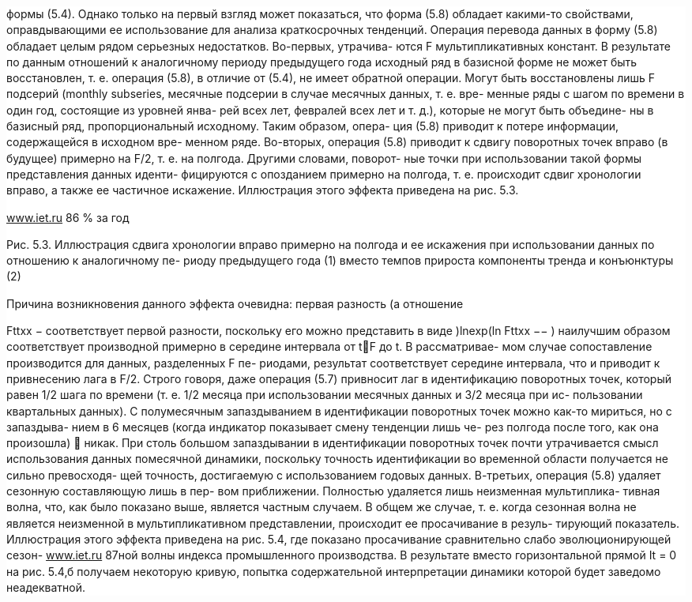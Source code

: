 формы (5.4). Однако только на первый взгляд может показаться, что форма 
(5.8) обладает какими-то свойствами, оправдывающими ее использование 
для анализа краткосрочных тенденций. Операция перевода данных в форму 
(5.8) обладает целым рядом серьезных недостатков. Во-первых, утрачива-
ются F мультипликативных констант. В результате по данным отношений к 
аналогичному периоду предыдущего года исходный ряд в базисной форме 
не может быть восстановлен, т. е. операция (5.8), в отличие от (5.4), не 
имеет обратной операции. Могут быть восстановлены лишь F подсерий 
(monthly subseries, месячные подсерии в случае месячных данных, т. е. вре-
менные ряды с шагом по времени в один год, состоящие из уровней янва-
рей всех лет, февралей всех лет и т. д.), которые не могут быть объедине-
ны в базисный ряд, пропорциональный исходному. Таким образом, опера-
ция (5.8) приводит к потере информации, содержащейся в исходном вре-
менном ряде. 
 Во-вторых, операция (5.8) приводит к сдвигу поворотных точек вправо 
(в будущее) примерно на F/2, т. е. на полгода. Другими словами, поворот-
ные точки при использовании такой формы представления данных иденти-
фицируются с опозданием примерно на полгода, т. е. происходит сдвиг 
хронологии вправо, а также ее частичное искажение. Иллюстрация этого 
эффекта приведена на рис. 5.3. 
 
 www.iet.ru 86                                          % за год 

 
Рис. 5.3. Иллюстрация сдвига хронологии вправо примерно на полгода и ее 
искажения при использовании данных по отношению к аналогичному пе-
риоду предыдущего года (1) вместо темпов прироста компоненты тренда и 
конъюнктуры (2) 
 
 Причина возникновения данного эффекта очевидна: первая разность (а 
отношение 

Fttxx
− соответствует первой разности, поскольку его можно 
представить в виде 
)lnexp(ln
Fttxx
−−
) наилучшим образом соответствует 
производной примерно в середине интервала от tF до t. В рассматривае-
мом случае сопоставление производится для данных, разделенных F пе-
риодами, результат соответствует середине интервала, что и приводит к 
привнесению лага в F/2. Строго говоря, даже операция (5.7) привносит лаг 
в идентификацию поворотных точек, который равен 1/2 шага по времени 
(т. е. 1/2 месяца при использовании месячных данных и 3/2 месяца при ис-
пользовании квартальных данных). С полумесячным запаздыванием в 
идентификации поворотных точек можно как-то мириться, но с запаздыва-
нием в 6 месяцев (когда индикатор показывает смену тенденции лишь че-
рез полгода после того, как она произошла)  никак. При столь большом 
запаздывании в идентификации поворотных точек почти утрачивается 
смысл использования данных помесячной динамики, поскольку точность 
идентификации во временной области получается не сильно превосходя-
щей точность, достигаемую с использованием годовых данных. 
 В-третьих, операция (5.8) удаляет сезонную составляющую лишь в пер-
вом приближении. Полностью удаляется лишь неизменная мультиплика-
тивная волна, что, как было показано выше, является частным случаем. В 
общем же случае, т. е. когда сезонная волна не является неизменной в 
мультипликативном представлении, происходит ее просачивание в резуль-
тирующий показатель. Иллюстрация этого эффекта приведена на рис. 5.4, 
где показано просачивание сравнительно слабо эволюционирующей сезон-
 www.iet.ru 87ной волны индекса промышленного производства. В результате вместо 
горизонтальной прямой It = 0 на рис. 5.4,б получаем некоторую кривую, 
попытка содержательной интерпретации динамики которой будет заведомо 
неадекватной. 
 